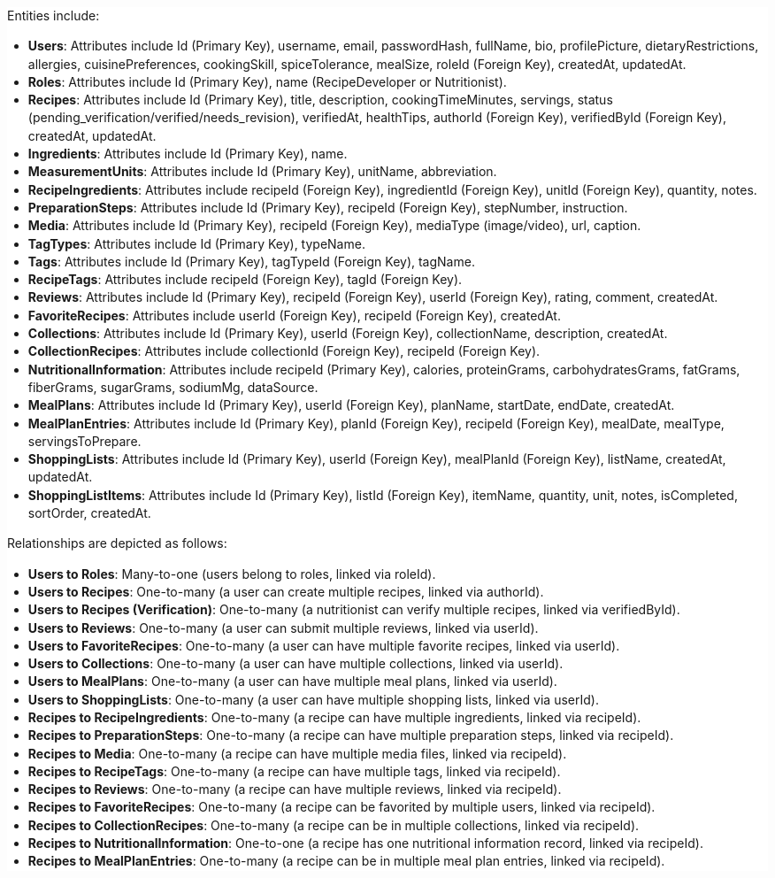 Entities include:

- **Users**: Attributes include Id (Primary Key), username, email, passwordHash, fullName, bio, profilePicture, dietaryRestrictions, allergies, cuisinePreferences, cookingSkill, spiceTolerance, mealSize, roleId (Foreign Key), createdAt, updatedAt.
- **Roles**: Attributes include Id (Primary Key), name (RecipeDeveloper or Nutritionist).
- **Recipes**: Attributes include Id (Primary Key), title, description, cookingTimeMinutes, servings, status (pending_verification/verified/needs_revision), verifiedAt, healthTips, authorId (Foreign Key), verifiedById (Foreign Key), createdAt, updatedAt.
- **Ingredients**: Attributes include Id (Primary Key), name.
- **MeasurementUnits**: Attributes include Id (Primary Key), unitName, abbreviation.
- **RecipeIngredients**: Attributes include recipeId (Foreign Key), ingredientId (Foreign Key), unitId (Foreign Key), quantity, notes.
- **PreparationSteps**: Attributes include Id (Primary Key), recipeId (Foreign Key), stepNumber, instruction.
- **Media**: Attributes include Id (Primary Key), recipeId (Foreign Key), mediaType (image/video), url, caption.
- **TagTypes**: Attributes include Id (Primary Key), typeName.
- **Tags**: Attributes include Id (Primary Key), tagTypeId (Foreign Key), tagName.
- **RecipeTags**: Attributes include recipeId (Foreign Key), tagId (Foreign Key).
- **Reviews**: Attributes include Id (Primary Key), recipeId (Foreign Key), userId (Foreign Key), rating, comment, createdAt.
- **FavoriteRecipes**: Attributes include userId (Foreign Key), recipeId (Foreign Key), createdAt.
- **Collections**: Attributes include Id (Primary Key), userId (Foreign Key), collectionName, description, createdAt.
- **CollectionRecipes**: Attributes include collectionId (Foreign Key), recipeId (Foreign Key).
- **NutritionalInformation**: Attributes include recipeId (Primary Key), calories, proteinGrams, carbohydratesGrams, fatGrams, fiberGrams, sugarGrams, sodiumMg, dataSource.
- **MealPlans**: Attributes include Id (Primary Key), userId (Foreign Key), planName, startDate, endDate, createdAt.
- **MealPlanEntries**: Attributes include Id (Primary Key), planId (Foreign Key), recipeId (Foreign Key), mealDate, mealType, servingsToPrepare.
- **ShoppingLists**: Attributes include Id (Primary Key), userId (Foreign Key), mealPlanId (Foreign Key), listName, createdAt, updatedAt.
- **ShoppingListItems**: Attributes include Id (Primary Key), listId (Foreign Key), itemName, quantity, unit, notes, isCompleted, sortOrder, createdAt.

Relationships are depicted as follows:

- **Users to Roles**: Many-to-one (users belong to roles, linked via roleId).
- **Users to Recipes**: One-to-many (a user can create multiple recipes, linked via authorId).
- **Users to Recipes (Verification)**: One-to-many (a nutritionist can verify multiple recipes, linked via verifiedById).
- **Users to Reviews**: One-to-many (a user can submit multiple reviews, linked via userId).
- **Users to FavoriteRecipes**: One-to-many (a user can have multiple favorite recipes, linked via userId).
- **Users to Collections**: One-to-many (a user can have multiple collections, linked via userId).
- **Users to MealPlans**: One-to-many (a user can have multiple meal plans, linked via userId).
- **Users to ShoppingLists**: One-to-many (a user can have multiple shopping lists, linked via userId).
- **Recipes to RecipeIngredients**: One-to-many (a recipe can have multiple ingredients, linked via recipeId).
- **Recipes to PreparationSteps**: One-to-many (a recipe can have multiple preparation steps, linked via recipeId).
- **Recipes to Media**: One-to-many (a recipe can have multiple media files, linked via recipeId).
- **Recipes to RecipeTags**: One-to-many (a recipe can have multiple tags, linked via recipeId).
- **Recipes to Reviews**: One-to-many (a recipe can have multiple reviews, linked via recipeId).
- **Recipes to FavoriteRecipes**: One-to-many (a recipe can be favorited by multiple users, linked via recipeId).
- **Recipes to CollectionRecipes**: One-to-many (a recipe can be in multiple collections, linked via recipeId).
- **Recipes to NutritionalInformation**: One-to-one (a recipe has one nutritional information record, linked via recipeId).
- **Recipes to MealPlanEntries**: One-to-many (a recipe can be in multiple meal plan entries, linked via recipeId).